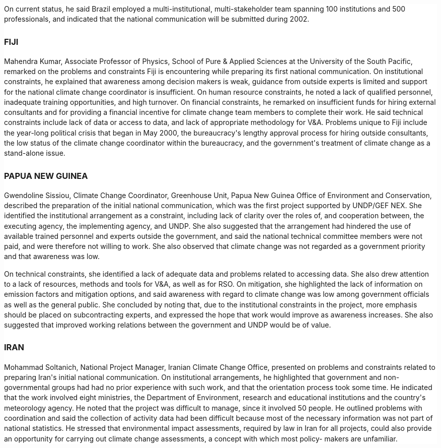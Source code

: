 On current status, he said Brazil employed a multi-institutional,  multi-stakeholder team spanning 100 institutions and 500  professionals, and indicated that the national communication will  be submitted during 2002.

### FIJI

Mahendra Kumar, Associate Professor of Physics, School of  Pure & Applied Sciences at the University of the South Pacific,  remarked on the problems and constraints Fiji is encountering  while preparing its first national communication. On institutional  constraints, he explained that awareness among decision makers is  weak, guidance from outside experts is limited and support for the  national climate change coordinator is insufficient. On human  resource constraints, he noted a lack of qualified personnel,  inadequate training opportunities, and high turnover. On financial  constraints, he remarked on insufficient funds for hiring external  consultants and for providing a financial incentive for climate  change team members to complete their work. He said technical  constraints include lack of data or access to data, and lack of  appropriate methodology for V&A. Problems unique to Fiji include  the year-long political crisis that began in May 2000, the  bureaucracy's lengthy approval process for hiring outside  consultants, the low status of the climate change coordinator  within the bureaucracy, and the government's treatment of climate  change as a stand-alone issue.

### PAPUA NEW GUINEA

Gwendoline Sissiou, Climate Change Coordinator,  Greenhouse Unit, Papua New Guinea Office of Environment and  Conservation, described the preparation of the initial national  communication, which was the first project supported by UNDP/GEF  NEX. She identified the institutional arrangement as a constraint,  including lack of clarity over the roles of, and cooperation  between, the executing agency, the implementing agency, and UNDP.  She also suggested that the arrangement had hindered the use of  available trained personnel and experts outside the government,  and said the national technical committee members were not paid,  and were therefore not willing to work. She also observed that  climate change was not regarded as a government priority and that  awareness was low.

On technical constraints, she identified a lack of adequate data  and problems related to accessing data. She also drew attention to  a lack of resources, methods and tools for V&A, as well as for  RSO. On mitigation, she highlighted the lack of information on  emission factors and mitigation options, and said awareness with  regard to climate change was low among government officials as  well as the general public. She concluded by noting that, due to  the institutional constraints in the project, more emphasis should  be placed on subcontracting experts, and expressed the hope that  work would improve as awareness increases. She also suggested that  improved working relations between the government and UNDP would  be of value.

### IRAN

Mohammad Soltanich, National Project Manager, Iranian  Climate Change Office, presented on problems and constraints  related to preparing Iran's initial national communication. On  institutional arrangements, he highlighted that government and  non-governmental groups had had no prior experience with such  work, and that the orientation process took some time. He  indicated that the work involved eight ministries, the Department  of Environment, research and educational institutions and the  country's meteorology agency. He noted that the project was  difficult to manage, since it involved 50 people. He outlined  problems with coordination and said the collection of activity  data had been difficult because most of the necessary information  was not part of national statistics. He stressed that  environmental impact assessments, required by law in Iran for all  projects, could also provide an opportunity for carrying out  climate change assessments, a concept with which most policy- makers are unfamiliar.
